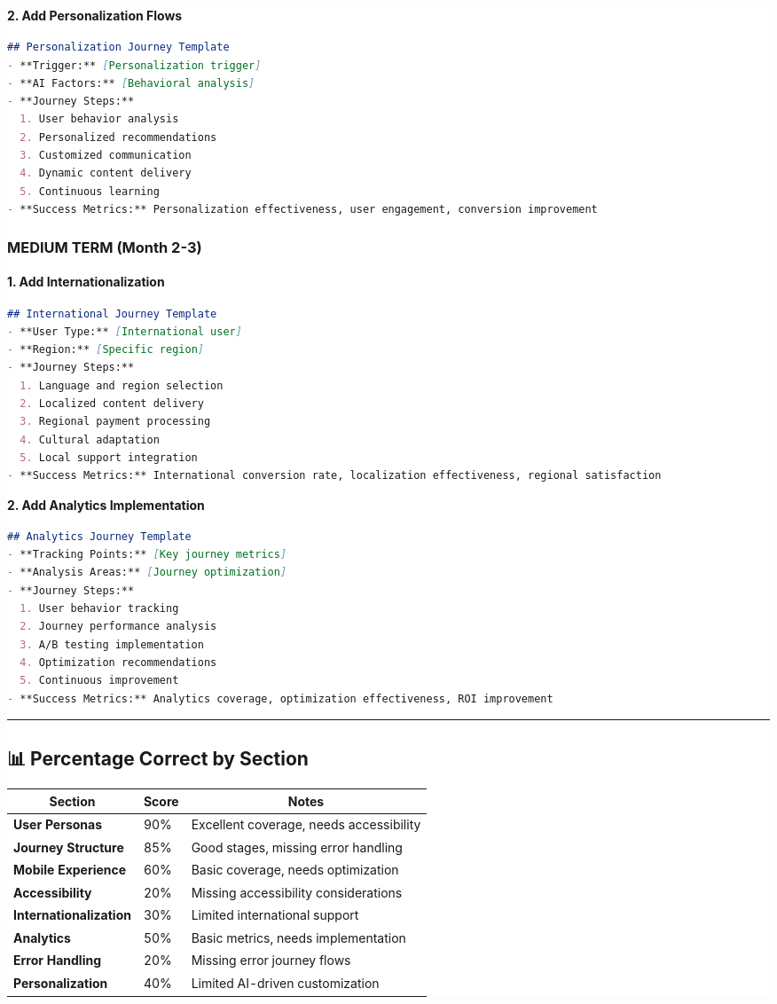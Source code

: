 **2. Add Personalization Flows**
```markdown
## Personalization Journey Template
- **Trigger:** [Personalization trigger]
- **AI Factors:** [Behavioral analysis]
- **Journey Steps:**
  1. User behavior analysis
  2. Personalized recommendations
  3. Customized communication
  4. Dynamic content delivery
  5. Continuous learning
- **Success Metrics:** Personalization effectiveness, user engagement, conversion improvement
```

### **MEDIUM TERM (Month 2-3)**

**1. Add Internationalization**
```markdown
## International Journey Template
- **User Type:** [International user]
- **Region:** [Specific region]
- **Journey Steps:**
  1. Language and region selection
  2. Localized content delivery
  3. Regional payment processing
  4. Cultural adaptation
  5. Local support integration
- **Success Metrics:** International conversion rate, localization effectiveness, regional satisfaction
```

**2. Add Analytics Implementation**
```markdown
## Analytics Journey Template
- **Tracking Points:** [Key journey metrics]
- **Analysis Areas:** [Journey optimization]
- **Journey Steps:**
  1. User behavior tracking
  2. Journey performance analysis
  3. A/B testing implementation
  4. Optimization recommendations
  5. Continuous improvement
- **Success Metrics:** Analytics coverage, optimization effectiveness, ROI improvement
```

---

## 📊 **Percentage Correct by Section**

| **Section** | **Score** | **Notes** |
|-------------|-----------|-----------|
| **User Personas** | 90% | Excellent coverage, needs accessibility |
| **Journey Structure** | 85% | Good stages, missing error handling |
| **Mobile Experience** | 60% | Basic coverage, needs optimization |
| **Accessibility** | 20% | Missing accessibility considerations |
| **Internationalization** | 30% | Limited international support |
| **Analytics** | 50% | Basic metrics, needs implementation |
| **Error Handling** | 20% | Missing error journey flows |
| **Personalization** | 40% | Limited AI-driven customization |